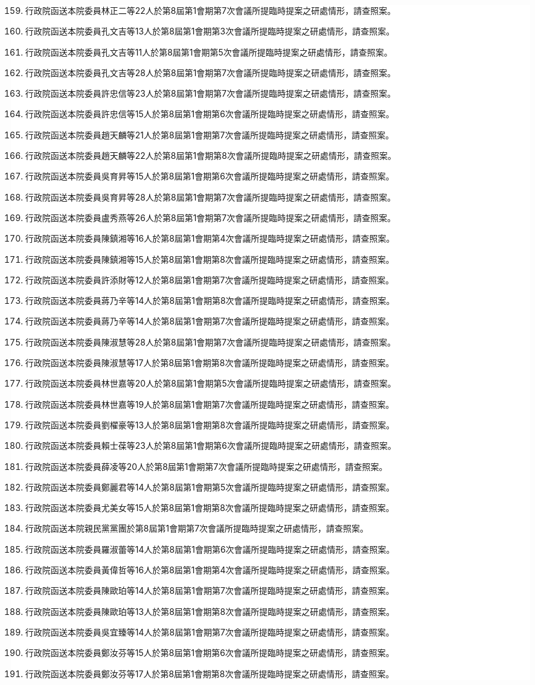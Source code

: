 159. 行政院函送本院委員林正二等22人於第8屆第1會期第7次會議所提臨時提案之研處情形，請查照案。

160. 行政院函送本院委員孔文吉等13人於第8屆第1會期第3次會議所提臨時提案之研處情形，請查照案。

161. 行政院函送本院委員孔文吉等11人於第8屆第1會期第5次會議所提臨時提案之研處情形，請查照案。

162. 行政院函送本院委員孔文吉等28人於第8屆第1會期第7次會議所提臨時提案之研處情形，請查照案。

163. 行政院函送本院委員許忠信等23人於第8屆第1會期第7次會議所提臨時提案之研處情形，請查照案。

164. 行政院函送本院委員許忠信等15人於第8屆第1會期第6次會議所提臨時提案之研處情形，請查照案。

165. 行政院函送本院委員趙天麟等21人於第8屆第1會期第7次會議所提臨時提案之研處情形，請查照案。

166. 行政院函送本院委員趙天麟等22人於第8屆第1會期第8次會議所提臨時提案之研處情形，請查照案。

167. 行政院函送本院委員吳育昇等15人於第8屆第1會期第6次會議所提臨時提案之研處情形，請查照案。

168. 行政院函送本院委員吳育昇等28人於第8屆第1會期第7次會議所提臨時提案之研處情形，請查照案。

169. 行政院函送本院委員盧秀燕等26人於第8屆第1會期第7次會議所提臨時提案之研處情形，請查照案。

170. 行政院函送本院委員陳鎮湘等16人於第8屆第1會期第4次會議所提臨時提案之研處情形，請查照案。

171. 行政院函送本院委員陳鎮湘等15人於第8屆第1會期第8次會議所提臨時提案之研處情形，請查照案。

172. 行政院函送本院委員許添財等12人於第8屆第1會期第7次會議所提臨時提案之研處情形，請查照案。

173. 行政院函送本院委員蔣乃辛等14人於第8屆第1會期第8次會議所提臨時提案之研處情形，請查照案。

174. 行政院函送本院委員蔣乃辛等14人於第8屆第1會期第7次會議所提臨時提案之研處情形，請查照案。

175. 行政院函送本院委員陳淑慧等28人於第8屆第1會期第7次會議所提臨時提案之研處情形，請查照案。

176. 行政院函送本院委員陳淑慧等17人於第8屆第1會期第8次會議所提臨時提案之研處情形，請查照案。

177. 行政院函送本院委員林世嘉等20人於第8屆第1會期第5次會議所提臨時提案之研處情形，請查照案。

178. 行政院函送本院委員林世嘉等19人於第8屆第1會期第7次會議所提臨時提案之研處情形，請查照案。

179. 行政院函送本院委員劉櫂豪等13人於第8屆第1會期第8次會議所提臨時提案之研處情形，請查照案。

180. 行政院函送本院委員賴士葆等23人於第8屆第1會期第6次會議所提臨時提案之研處情形，請查照案。

181. 行政院函送本院委員薛凌等20人於第8屆第1會期第7次會議所提臨時提案之研處情形，請查照案。

182. 行政院函送本院委員鄭麗君等14人於第8屆第1會期第5次會議所提臨時提案之研處情形，請查照案。

183. 行政院函送本院委員尤美女等15人於第8屆第1會期第8次會議所提臨時提案之研處情形，請查照案。

184. 行政院函送本院親民黨黨團於第8屆第1會期第7次會議所提臨時提案之研處情形，請查照案。

185. 行政院函送本院委員羅淑蕾等14人於第8屆第1會期第6次會議所提臨時提案之研處情形，請查照案。

186. 行政院函送本院委員黃偉哲等16人於第8屆第1會期第4次會議所提臨時提案之研處情形，請查照案。

187. 行政院函送本院委員陳歐珀等14人於第8屆第1會期第7次會議所提臨時提案之研處情形，請查照案。

188. 行政院函送本院委員陳歐珀等13人於第8屆第1會期第8次會議所提臨時提案之研處情形，請查照案。

189. 行政院函送本院委員吳宜臻等14人於第8屆第1會期第7次會議所提臨時提案之研處情形，請查照案。

190. 行政院函送本院委員鄭汝芬等15人於第8屆第1會期第6次會議所提臨時提案之研處情形，請查照案。

191. 行政院函送本院委員鄭汝芬等17人於第8屆第1會期第8次會議所提臨時提案之研處情形，請查照案。
